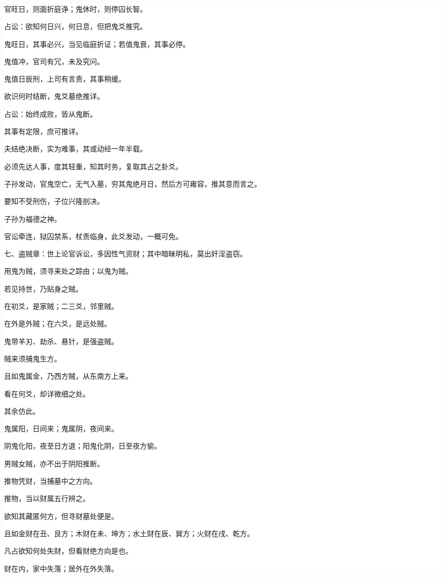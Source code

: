 官旺日，则面折庭诤；鬼休时，则停囚长智。

占讼：欲知何日兴，何日息，但把鬼爻推究。

鬼旺日，其事必兴，当见临庭折证；若值鬼衰，其事必停。

鬼值冲，官司有冗，未及究问。

鬼值日辰刑，上司有言责，其事稍缓。

欲识何时结断，鬼爻墓绝推详。

占讼：始终成败，皆从鬼断。

其事有定限，庶可推详。

夫结绝决断，实为难事，其或动经一年半载。

必须先达人事，度其轻重，知其时务，复取其占之卦爻。

子孙发动，官鬼空亡，无气入墓，穷其鬼绝月日，然后方可雍容，推其意而言之。

要知不受刑伤，子位兴隆剖决。

子孙为福德之神。

官讼牵连，狱囚禁系，杖责临身，此爻发动，一概可免。

七、盗贼章：世上论官诉讼，多因性气资财；其中暗昧明私，莫出奸淫盗窃。

用鬼为贼，须寻来处之踪由；以鬼为贼。

若见持世，乃贴身之贼。

在初爻，是家贼；二三爻，邻里贼。

在外是外贼；在六爻，是远处贼。

鬼带羊刃、劫杀、悬针，是强盗贼。

贼来须捕鬼生方。

且如鬼属金，乃西方贼，从东南方上来。

看在何爻，却详微细之处。

其余仿此。

鬼属阳，日间来；鬼属阴，夜间来。

阴鬼化阳，夜至日方退；阳鬼化阴，日至夜方偷。

男贼女贼，亦不出于阴阳推断。

推物凭财，当捕墓中之方向。

推物，当以财属五行辨之。

欲知其藏匿何方，但寻财墓处便是。

且如金财在丑、艮方；木财在未、坤方；水土财在辰、巽方；火财在戌、乾方。

凡占欲知何处失财，但看财绝方向是也。

财在内，家中失落；居外在外失落。
